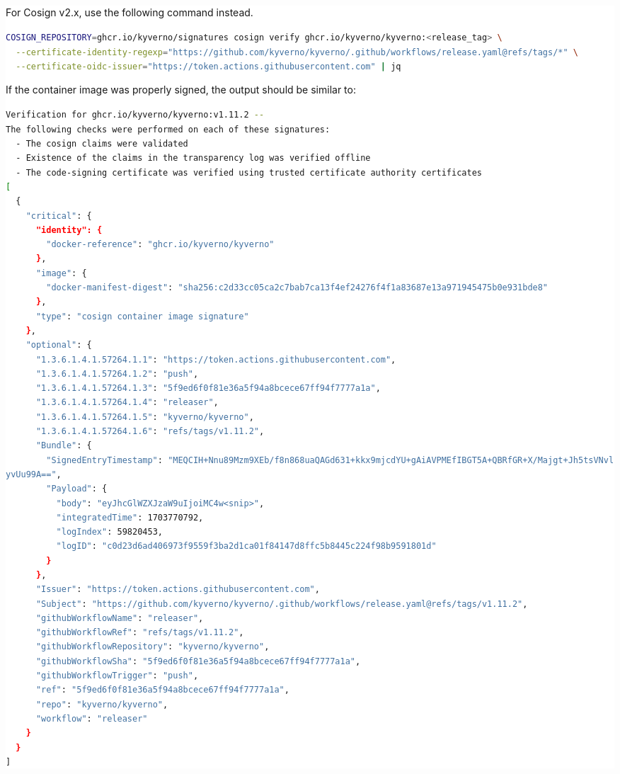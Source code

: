 For Cosign v2.x, use the following command instead.

```sh
COSIGN_REPOSITORY=ghcr.io/kyverno/signatures cosign verify ghcr.io/kyverno/kyverno:<release_tag> \
  --certificate-identity-regexp="https://github.com/kyverno/kyverno/.github/workflows/release.yaml@refs/tags/*" \
  --certificate-oidc-issuer="https://token.actions.githubusercontent.com" | jq
```

If the container image was properly signed, the output should be similar to:

```sh
Verification for ghcr.io/kyverno/kyverno:v1.11.2 --
The following checks were performed on each of these signatures:
  - The cosign claims were validated
  - Existence of the claims in the transparency log was verified offline
  - The code-signing certificate was verified using trusted certificate authority certificates
[
  {
    "critical": {
      "identity": {
        "docker-reference": "ghcr.io/kyverno/kyverno"
      },
      "image": {
        "docker-manifest-digest": "sha256:c2d33cc05ca2c7bab7ca13f4ef24276f4f1a83687e13a971945475b0e931bde8"
      },
      "type": "cosign container image signature"
    },
    "optional": {
      "1.3.6.1.4.1.57264.1.1": "https://token.actions.githubusercontent.com",
      "1.3.6.1.4.1.57264.1.2": "push",
      "1.3.6.1.4.1.57264.1.3": "5f9ed6f0f81e36a5f94a8bcece67ff94f7777a1a",
      "1.3.6.1.4.1.57264.1.4": "releaser",
      "1.3.6.1.4.1.57264.1.5": "kyverno/kyverno",
      "1.3.6.1.4.1.57264.1.6": "refs/tags/v1.11.2",
      "Bundle": {
        "SignedEntryTimestamp": "MEQCIH+Nnu89Mzm9XEb/f8n868uaQAGd631+kkx9mjcdYU+gAiAVPMEfIBGT5A+QBRfGR+X/Majgt+Jh5tsVNvlyvUu99A==",
        "Payload": {
          "body": "eyJhcGlWZXJzaW9uIjoiMC4w<snip>",
          "integratedTime": 1703770792,
          "logIndex": 59820453,
          "logID": "c0d23d6ad406973f9559f3ba2d1ca01f84147d8ffc5b8445c224f98b9591801d"
        }
      },
      "Issuer": "https://token.actions.githubusercontent.com",
      "Subject": "https://github.com/kyverno/kyverno/.github/workflows/release.yaml@refs/tags/v1.11.2",
      "githubWorkflowName": "releaser",
      "githubWorkflowRef": "refs/tags/v1.11.2",
      "githubWorkflowRepository": "kyverno/kyverno",
      "githubWorkflowSha": "5f9ed6f0f81e36a5f94a8bcece67ff94f7777a1a",
      "githubWorkflowTrigger": "push",
      "ref": "5f9ed6f0f81e36a5f94a8bcece67ff94f7777a1a",
      "repo": "kyverno/kyverno",
      "workflow": "releaser"
    }
  }
]
```
